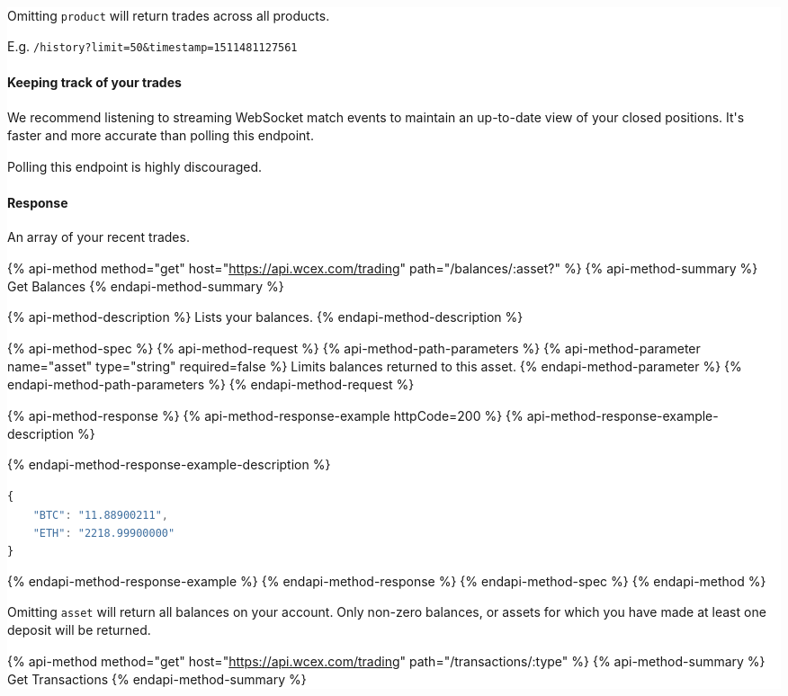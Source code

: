 Omitting `product` will return trades across all products.

E.g. `/history?limit=50&timestamp=1511481127561`

#### Keeping track of your trades

We recommend listening to streaming WebSocket match events to maintain an up-to-date view of your closed positions. It's faster and more accurate than polling this endpoint.

Polling this endpoint is highly discouraged.

#### Response

An array of your recent trades.

{% api-method method="get" host="https://api.wcex.com/trading" path="/balances/:asset?" %}
{% api-method-summary %}
Get Balances
{% endapi-method-summary %}

{% api-method-description %}
Lists your balances.
{% endapi-method-description %}

{% api-method-spec %}
{% api-method-request %}
{% api-method-path-parameters %}
{% api-method-parameter name="asset" type="string" required=false %}
Limits balances returned to this asset.
{% endapi-method-parameter %}
{% endapi-method-path-parameters %}
{% endapi-method-request %}

{% api-method-response %}
{% api-method-response-example httpCode=200 %}
{% api-method-response-example-description %}

{% endapi-method-response-example-description %}

```javascript
{
    "BTC": "11.88900211",
    "ETH": "2218.99900000"
}
```
{% endapi-method-response-example %}
{% endapi-method-response %}
{% endapi-method-spec %}
{% endapi-method %}

Omitting `asset` will return all balances on your account. Only non-zero balances, or assets for which you have made at least one deposit will be returned.

{% api-method method="get" host="https://api.wcex.com/trading" path="/transactions/:type" %}
{% api-method-summary %}
Get Transactions
{% endapi-method-summary %}
